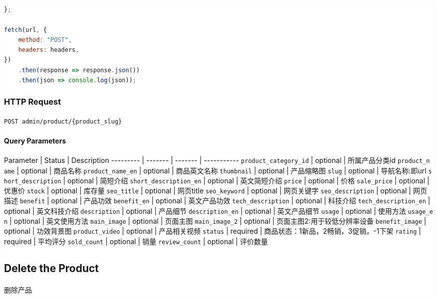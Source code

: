 ```javascript
};

fetch(url, {
    method: "POST",
    headers: headers,
})
    .then(response => response.json())
    .then(json => console.log(json));
```



### HTTP Request
`POST admin/product/{product_slug}`

#### Query Parameters

Parameter | Status | Description
--------- | ------- | ------- | -----------
    `product_category_id` |  optional  | 所属产品分类id
    `product_name` |  optional  | 商品名称
    `product_name_en` |  optional  | 商品英文名称
    `thumbnail` |  optional  | 产品缩略图
    `slug` |  optional  | 导航名称:即url
    `short_description` |  optional  | 简短介绍
    `short_description_en` |  optional  | 英文简短介绍
    `price` |  optional  | 价格
    `sale_price` |  optional  | 优惠价
    `stock` |  optional  | 库存量
    `seo_title` |  optional  | 网页title
    `seo_keyword` |  optional  | 网页关键字
    `seo_description` |  optional  | 网页描述
    `benefit` |  optional  | 产品功效
    `benefit_en` |  optional  | 英文产品功效
    `tech_description` |  optional  | 科技介绍
    `tech_description_en` |  optional  | 英文科技介绍
    `description` |  optional  | 产品细节
    `description_en` |  optional  | 英文产品细节
    `usage` |  optional  | 使用方法
    `usage_en` |  optional  | 英文使用方法
    `main_image` |  optional  | 页面主图
    `main_image_2` |  optional  | 页面主图2:用于较低分辨率设备
    `benefit_image` |  optional  | 功效背景图
    `product_video` |  optional  | 产品相关视频
    `status` |  required  | 商品状态：1新品，2畅销，3促销，-1下架
    `rating` |  required  | 平均评分
    `sold_count` |  optional  | 销量
    `review_count` |  optional  | 评价数量




## Delete the Product
删除产品
